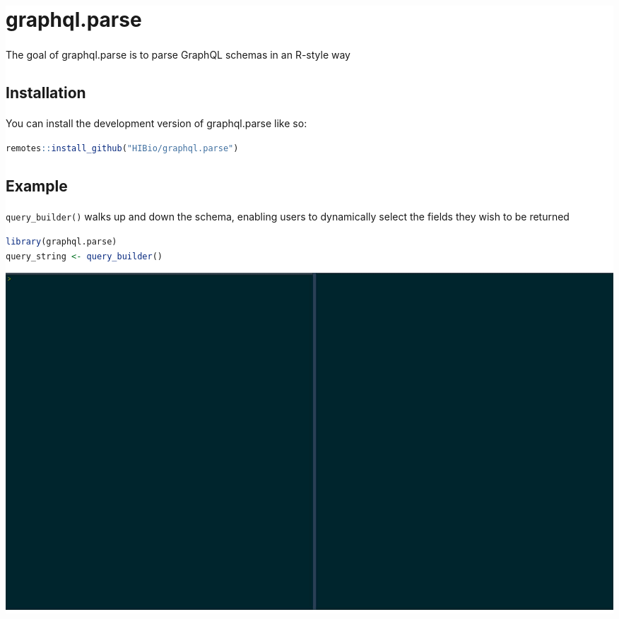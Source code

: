 


# graphql.parse




The goal of graphql.parse is to parse GraphQL schemas in an R-style way

## Installation

You can install the development version of graphql.parse like so:

``` r
remotes::install_github("HIBio/graphql.parse")
```

## Example

`query_builder()` walks up and down the schema, enabling users to
dynamically select the fields they wish to be returned

``` r
library(graphql.parse)
query_string <- query_builder()
```

<img src="man/figures/demo.gif" />
